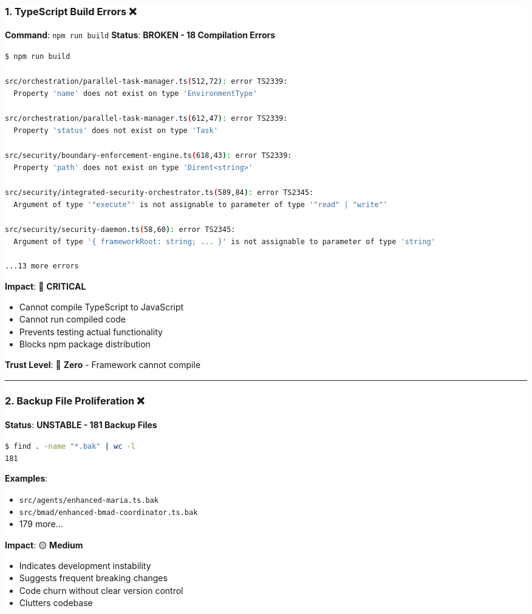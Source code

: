 ### 1. TypeScript Build Errors ❌
**Command**: `npm run build`
**Status**: **BROKEN - 18 Compilation Errors**

```bash
$ npm run build

src/orchestration/parallel-task-manager.ts(512,72): error TS2339:
  Property 'name' does not exist on type 'EnvironmentType'

src/orchestration/parallel-task-manager.ts(612,47): error TS2339:
  Property 'status' does not exist on type 'Task'

src/security/boundary-enforcement-engine.ts(618,43): error TS2339:
  Property 'path' does not exist on type 'Dirent<string>'

src/security/integrated-security-orchestrator.ts(589,84): error TS2345:
  Argument of type '"execute"' is not assignable to parameter of type '"read" | "write"'

src/security/security-daemon.ts(58,60): error TS2345:
  Argument of type '{ frameworkRoot: string; ... }' is not assignable to parameter of type 'string'

...13 more errors
```

**Impact**: 🔴 **CRITICAL**
- Cannot compile TypeScript to JavaScript
- Cannot run compiled code
- Prevents testing actual functionality
- Blocks npm package distribution

**Trust Level**: 🔴 **Zero** - Framework cannot compile

---

### 2. Backup File Proliferation ❌
**Status**: **UNSTABLE - 181 Backup Files**

```bash
$ find . -name "*.bak" | wc -l
181
```

**Examples**:
- `src/agents/enhanced-maria.ts.bak`
- `src/bmad/enhanced-bmad-coordinator.ts.bak`
- 179 more...

**Impact**: 🟡 **Medium**
- Indicates development instability
- Suggests frequent breaking changes
- Code churn without clear version control
- Clutters codebase
